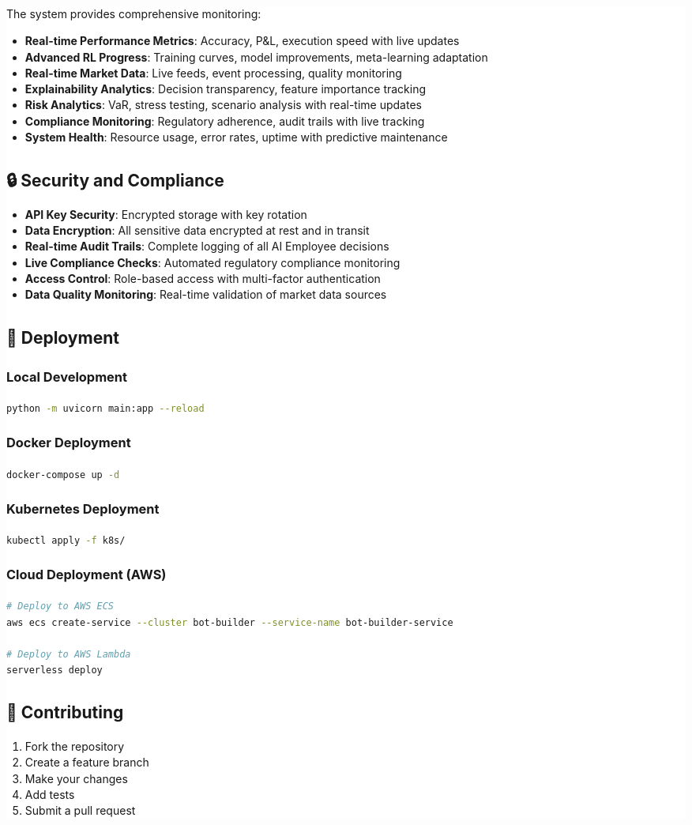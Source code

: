 The system provides comprehensive monitoring:
- **Real-time Performance Metrics**: Accuracy, P&L, execution speed with live updates
- **Advanced RL Progress**: Training curves, model improvements, meta-learning adaptation
- **Real-time Market Data**: Live feeds, event processing, quality monitoring
- **Explainability Analytics**: Decision transparency, feature importance tracking
- **Risk Analytics**: VaR, stress testing, scenario analysis with real-time updates
- **Compliance Monitoring**: Regulatory adherence, audit trails with live tracking
- **System Health**: Resource usage, error rates, uptime with predictive maintenance

## 🔒 Security and Compliance

- **API Key Security**: Encrypted storage with key rotation
- **Data Encryption**: All sensitive data encrypted at rest and in transit
- **Real-time Audit Trails**: Complete logging of all AI Employee decisions
- **Live Compliance Checks**: Automated regulatory compliance monitoring
- **Access Control**: Role-based access with multi-factor authentication
- **Data Quality Monitoring**: Real-time validation of market data sources

## 🚀 Deployment

### Local Development
```bash
python -m uvicorn main:app --reload
```

### Docker Deployment
```bash
docker-compose up -d
```

### Kubernetes Deployment
```bash
kubectl apply -f k8s/
```

### Cloud Deployment (AWS)
```bash
# Deploy to AWS ECS
aws ecs create-service --cluster bot-builder --service-name bot-builder-service

# Deploy to AWS Lambda
serverless deploy
```

## 🤝 Contributing

1. Fork the repository
2. Create a feature branch
3. Make your changes
4. Add tests
5. Submit a pull request
